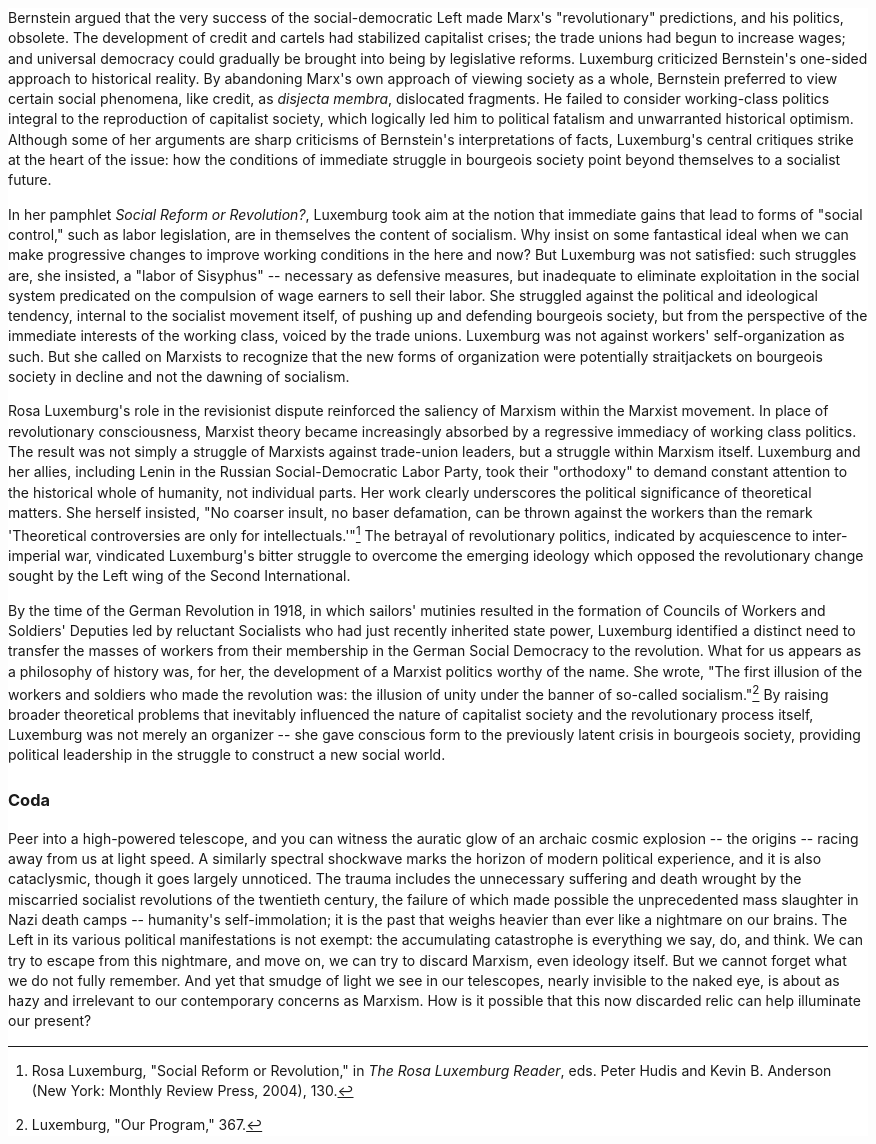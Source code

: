 Bernstein argued that the very success of the social-democratic Left made Marx's "revolutionary" predictions, and his politics, obsolete. The development of credit and cartels had stabilized capitalist crises; the trade unions had begun to increase wages; and universal democracy could gradually be brought into being by legislative reforms. Luxemburg criticized Bernstein's one-sided approach to historical reality. By abandoning Marx's own approach of viewing society as a whole, Bernstein preferred to view certain social phenomena, like credit, as *disjecta membra*, dislocated fragments. He failed to consider working-class politics integral to the reproduction of capitalist society, which logically led him to political fatalism and unwarranted historical optimism. Although some of her arguments are sharp criticisms of Bernstein's interpretations of facts, Luxemburg's central critiques strike at the heart of the issue: how the conditions of immediate struggle in bourgeois society point beyond themselves to a socialist future.

In her pamphlet *Social Reform or Revolution?*, Luxemburg took aim at the notion that immediate gains that lead to forms of "social control," such as labor legislation, are in themselves the content of socialism. Why insist on some fantastical ideal when we can make progressive changes to improve working conditions in the here and now? But Luxemburg was not satisfied: such struggles are, she insisted, a "labor of Sisyphus" -- necessary as defensive measures, but inadequate to eliminate exploitation in the social system predicated on the compulsion of wage earners to sell their labor. She struggled against the political and ideological tendency, internal to the socialist movement itself, of pushing up and defending bourgeois society, but from the perspective of the immediate interests of the working class, voiced by the trade unions. Luxemburg was not against workers' self-organization as such. But she called on Marxists to recognize that the new forms of organization were potentially straitjackets on bourgeois society in decline and not the dawning of socialism.

Rosa Luxemburg's role in the revisionist dispute reinforced the saliency of Marxism within the Marxist movement. In place of revolutionary consciousness, Marxist theory became increasingly absorbed by a regressive immediacy of working class politics. The result was not simply a struggle of Marxists against trade-union leaders, but a struggle within Marxism itself. Luxemburg and her allies, including Lenin in the Russian Social-Democratic Labor Party, took their "orthodoxy" to demand constant attention to the historical whole of humanity, not individual parts. Her work clearly underscores the political significance of theoretical matters. She herself insisted, "No coarser insult, no baser defamation, can be thrown against the workers than the remark 'Theoretical controversies are only for intellectuals.'"[^9] The betrayal of revolutionary politics, indicated by acquiescence to inter-imperial war, vindicated Luxemburg's bitter struggle to overcome the emerging ideology which opposed the revolutionary change sought by the Left wing of the Second International.

By the time of the German Revolution in 1918, in which sailors' mutinies resulted in the formation of Councils of Workers and Soldiers' Deputies led by reluctant Socialists who had just recently inherited state power, Luxemburg identified a distinct need to transfer the masses of workers from their membership in the German Social Democracy to the revolution. What for us appears as a philosophy of history was, for her, the development of a Marxist politics worthy of the name. She wrote, "The first illusion of the workers and soldiers who made the revolution was: the illusion of unity under the banner of so-called socialism."[^10] By raising broader theoretical problems that inevitably influenced the nature of capitalist society and the revolutionary process itself, Luxemburg was not merely an organizer -- she gave conscious form to the previously latent crisis in bourgeois society, providing political leadership in the struggle to construct a new social world.

### Coda

Peer into a high-powered telescope, and you can witness the auratic glow of an archaic cosmic explosion -- the origins -- racing away from us at light speed. A similarly spectral shockwave marks the horizon of modern political experience, and it is also cataclysmic, though it goes largely unnoticed. The trauma includes the unnecessary suffering and death wrought by the miscarried socialist revolutions of the twentieth century, the failure of which made possible the unprecedented mass slaughter in Nazi death camps -- humanity's self-immolation; it is the past that weighs heavier than ever like a nightmare on our brains. The Left in its various political manifestations is not exempt: the accumulating catastrophe is everything we say, do, and think. We can try to escape from this nightmare, and move on, we can try to discard Marxism, even ideology itself. But we cannot forget what we do not fully remember. And yet that smudge of light we see in our telescopes, nearly invisible to the naked eye, is about as hazy and irrelevant to our contemporary concerns as Marxism. How is it possible that this now discarded relic can help illuminate our present?


[^1]: Rosa Luxemburg, "The Crisis of German Social Democracy (The Junius Pamphlet)", 1915, available online at https://marxists.org/archive/luxemburg/1915/junius/
[^2]: Ibid.
[^3]: Ibid.
[^4]: Rosa Luxemburg, "Our Program and the Political Situation," in *The Rosa Luxemburg Reader*, eds. Peter Hudis and Kevin B. Anderson (New York: Monthly Review Press, 2004), 363.
[^5]: J.P. Nettl, *Rosa Luxemburg* (London: Oxford University Press, 1966), 336.
[^6]: Karl Marx and Friedrich Engels, "Manifesto of the Communist Party," in *The Marx-Engels Reader*, ed. Robert C. Tucker (New York: W.W. Norton and Company, 1978), 481.
[^7]: Ibid., 481.
[^8]: Ibid., 482.
[^9]: Rosa Luxemburg, "Social Reform or Revolution," in *The Rosa Luxemburg Reader*, eds. Peter Hudis and Kevin B. Anderson (New York: Monthly Review Press, 2004), 130.
[^10]: Luxemburg, "Our Program," 367.